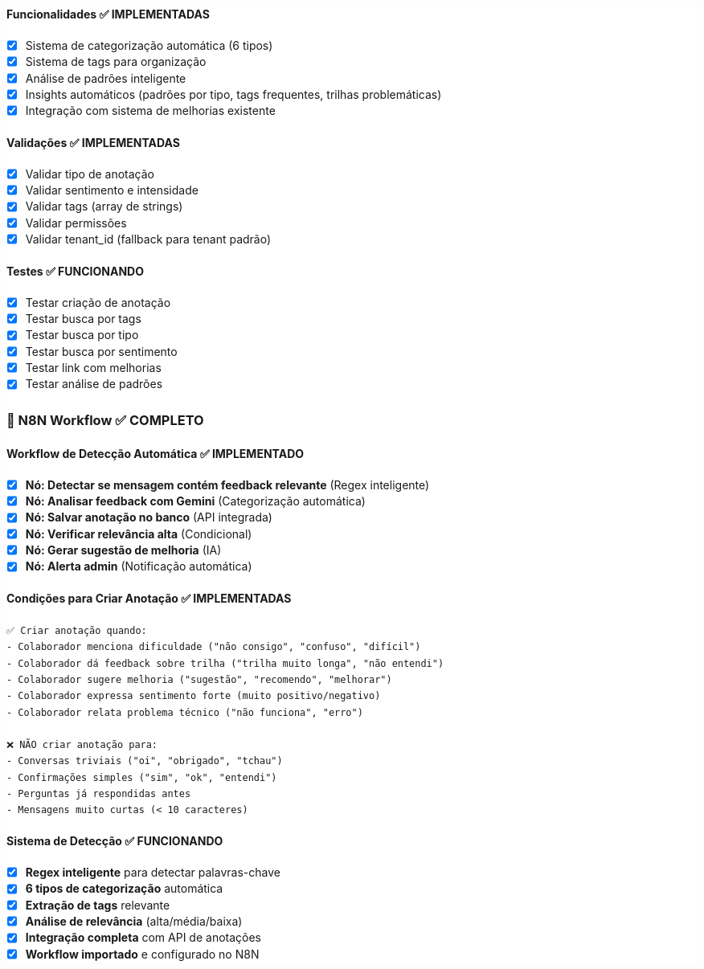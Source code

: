 #### Funcionalidades ✅ **IMPLEMENTADAS**
- [x] Sistema de categorização automática (6 tipos)
- [x] Sistema de tags para organização
- [x] Análise de padrões inteligente
- [x] Insights automáticos (padrões por tipo, tags frequentes, trilhas problemáticas)
- [x] Integração com sistema de melhorias existente

#### Validações ✅ **IMPLEMENTADAS**
- [x] Validar tipo de anotação
- [x] Validar sentimento e intensidade
- [x] Validar tags (array de strings)
- [x] Validar permissões
- [x] Validar tenant_id (fallback para tenant padrão)

#### Testes ✅ **FUNCIONANDO**
- [x] Testar criação de anotação
- [x] Testar busca por tags
- [x] Testar busca por tipo
- [x] Testar busca por sentimento
- [x] Testar link com melhorias
- [x] Testar análise de padrões

### 🤖 N8N Workflow ✅ **COMPLETO**

#### Workflow de Detecção Automática ✅ **IMPLEMENTADO**
- [x] **Nó: Detectar se mensagem contém feedback relevante** (Regex inteligente)
- [x] **Nó: Analisar feedback com Gemini** (Categorização automática)
- [x] **Nó: Salvar anotação no banco** (API integrada)
- [x] **Nó: Verificar relevância alta** (Condicional)
- [x] **Nó: Gerar sugestão de melhoria** (IA)
- [x] **Nó: Alerta admin** (Notificação automática)

#### Condições para Criar Anotação ✅ **IMPLEMENTADAS**
```
✅ Criar anotação quando:
- Colaborador menciona dificuldade ("não consigo", "confuso", "difícil")
- Colaborador dá feedback sobre trilha ("trilha muito longa", "não entendi")
- Colaborador sugere melhoria ("sugestão", "recomendo", "melhorar")
- Colaborador expressa sentimento forte (muito positivo/negativo)
- Colaborador relata problema técnico ("não funciona", "erro")

❌ NÃO criar anotação para:
- Conversas triviais ("oi", "obrigado", "tchau")
- Confirmações simples ("sim", "ok", "entendi")
- Perguntas já respondidas antes
- Mensagens muito curtas (< 10 caracteres)
```

#### Sistema de Detecção ✅ **FUNCIONANDO**
- [x] **Regex inteligente** para detectar palavras-chave
- [x] **6 tipos de categorização** automática
- [x] **Extração de tags** relevante
- [x] **Análise de relevância** (alta/média/baixa)
- [x] **Integração completa** com API de anotações
- [x] **Workflow importado** e configurado no N8N
